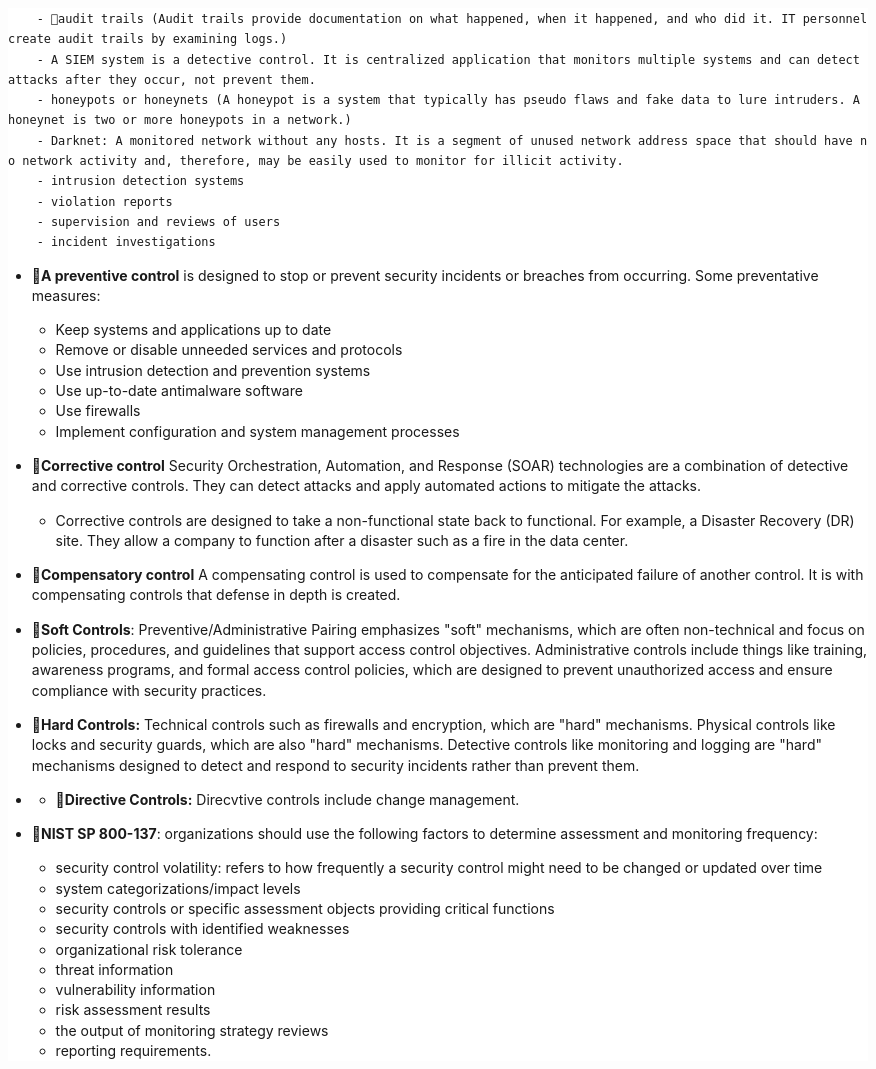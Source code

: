         - 🔮audit trails (Audit trails provide documentation on what happened, when it happened, and who did it. IT personnel create audit trails by examining logs.)
        - A SIEM system is a detective control. It is centralized application that monitors multiple systems and can detect attacks after they occur, not prevent them.
        - honeypots or honeynets (A honeypot is a system that typically has pseudo flaws and fake data to lure intruders. A honeynet is two or more honeypots in a network.)
        - Darknet: A monitored network without any hosts. It is a segment of unused network address space that should have no network activity and, therefore, may be easily used to monitor for illicit activity.
        - intrusion detection systems
        - violation reports
        - supervision and reviews of users
        - incident investigations
- 📁**A preventive control** is  designed to stop or prevent security incidents or breaches from occurring. Some preventative measures:
    - Keep systems and applications up to date
    - Remove or disable unneeded services and protocols
    - Use intrusion detection and prevention systems
    - Use up-to-date antimalware software
    - Use firewalls
    - Implement configuration and system management processes
- 📁**Corrective control** Security Orchestration, Automation, and Response (SOAR) technologies are a combination of detective and corrective controls. They can detect attacks and apply automated actions to mitigate the attacks.
    - Corrective controls are designed to take a non-functional state back to functional. For example, a Disaster Recovery (DR) site. They allow a company to function after a disaster such as a fire in the data center.
- 📁**Compensatory control**  A compensating control is used to compensate for the anticipated failure of another control. It is with compensating controls that defense in depth is created.
- 📁**Soft Controls**: Preventive/Administrative Pairing emphasizes "soft" mechanisms, which are often non-technical and focus on policies, procedures, and guidelines that support access control objectives. Administrative controls include things like training, awareness programs, and formal access control policies, which are designed to prevent unauthorized access and ensure compliance with security practices.
- 📁**Hard Controls:** Technical controls such as firewalls and encryption, which are "hard" mechanisms. Physical controls like locks and security guards, which are also "hard" mechanisms. Detective controls like monitoring and logging are "hard" mechanisms designed to detect and respond to security incidents rather than prevent them.
- - 📁**Directive Controls:** Direcvtive controls include change management.

- 🔴**NIST SP 800-137**: organizations should use the following factors to ­determine assessment and monitoring frequency:
    - security control volatility: refers to how frequently a security control might need to be changed or updated over time
    - system ­categorizations/impact levels
    - security controls or specific assessment objects providing ­critical functions
    - security controls with identified weaknesses
    - organizational risk tolerance
    - threat information
    - vulnerability information
    - risk assessment results
    - the output of ­monitoring strategy reviews
    - reporting requirements.
